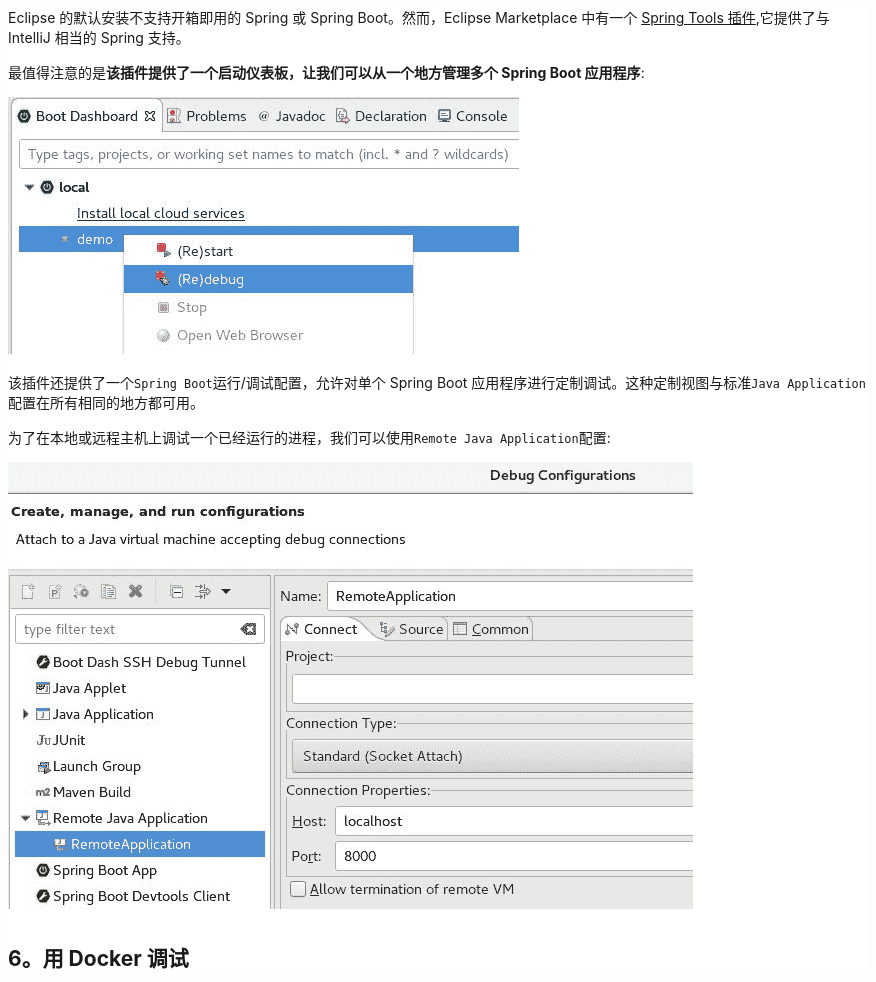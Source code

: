 Eclipse 的默认安装不支持开箱即用的 Spring 或 Spring Boot。然而，Eclipse Marketplace 中有一个 [Spring Tools 插件](https://web.archive.org/web/20220628114829/https://www.eclipse.org/community/eclipse_newsletter/2018/february/springboot.php),它提供了与 IntelliJ 相当的 Spring 支持。

最值得注意的是**该插件提供了一个启动仪表板，让我们可以从一个地方管理多个 Spring Boot 应用程序**:

[![eclipse spring boot dashboard](img/f29483588e6bbad300a0da595b73715d.png)](/web/20220628114829/https://www.baeldung.com/wp-content/uploads/2018/12/eclipse-spring-boot-dashboard.jpg)

该插件还提供了一个`Spring Boot`运行/调试配置，允许对单个 Spring Boot 应用程序进行定制调试。这种定制视图与标准`Java Application`配置在所有相同的地方都可用。

为了在本地或远程主机上调试一个已经运行的进程，我们可以使用`Remote Java Application`配置:

[![eclipse ide remote debug configuration](img/ee5c5c36bfba73a4b6d43697365372e5.png)](/web/20220628114829/https://www.baeldung.com/wp-content/uploads/2018/12/eclipse-ide-remote-debug-configuration.jpg)

## **6。用 Docker** 调试
